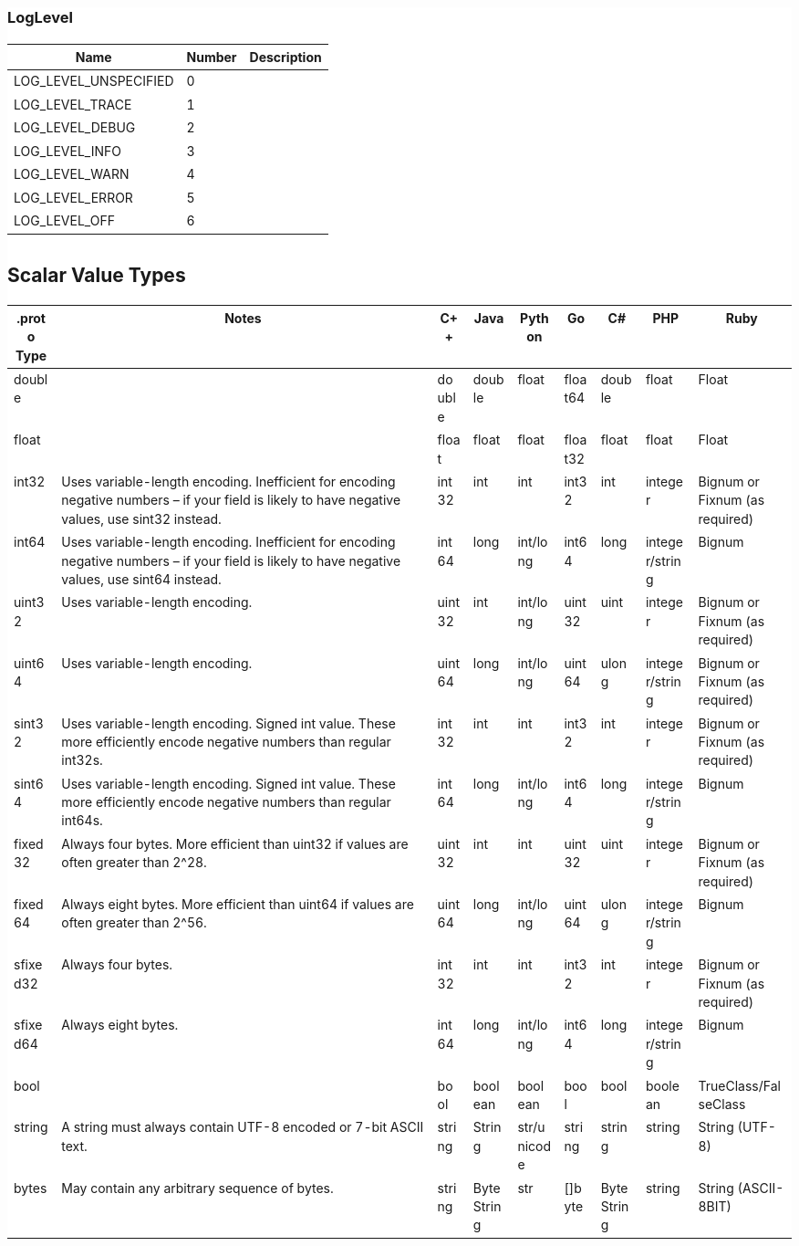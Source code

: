 

<a name="hyprpanel-config-v1-LogLevel"></a>

### LogLevel


| Name | Number | Description |
| ---- | ------ | ----------- |
| LOG_LEVEL_UNSPECIFIED | 0 |  |
| LOG_LEVEL_TRACE | 1 |  |
| LOG_LEVEL_DEBUG | 2 |  |
| LOG_LEVEL_INFO | 3 |  |
| LOG_LEVEL_WARN | 4 |  |
| LOG_LEVEL_ERROR | 5 |  |
| LOG_LEVEL_OFF | 6 |  |


 

 

 



## Scalar Value Types

| .proto Type | Notes | C++ | Java | Python | Go | C# | PHP | Ruby |
| ----------- | ----- | --- | ---- | ------ | -- | -- | --- | ---- |
| <a name="double" /> double |  | double | double | float | float64 | double | float | Float |
| <a name="float" /> float |  | float | float | float | float32 | float | float | Float |
| <a name="int32" /> int32 | Uses variable-length encoding. Inefficient for encoding negative numbers – if your field is likely to have negative values, use sint32 instead. | int32 | int | int | int32 | int | integer | Bignum or Fixnum (as required) |
| <a name="int64" /> int64 | Uses variable-length encoding. Inefficient for encoding negative numbers – if your field is likely to have negative values, use sint64 instead. | int64 | long | int/long | int64 | long | integer/string | Bignum |
| <a name="uint32" /> uint32 | Uses variable-length encoding. | uint32 | int | int/long | uint32 | uint | integer | Bignum or Fixnum (as required) |
| <a name="uint64" /> uint64 | Uses variable-length encoding. | uint64 | long | int/long | uint64 | ulong | integer/string | Bignum or Fixnum (as required) |
| <a name="sint32" /> sint32 | Uses variable-length encoding. Signed int value. These more efficiently encode negative numbers than regular int32s. | int32 | int | int | int32 | int | integer | Bignum or Fixnum (as required) |
| <a name="sint64" /> sint64 | Uses variable-length encoding. Signed int value. These more efficiently encode negative numbers than regular int64s. | int64 | long | int/long | int64 | long | integer/string | Bignum |
| <a name="fixed32" /> fixed32 | Always four bytes. More efficient than uint32 if values are often greater than 2^28. | uint32 | int | int | uint32 | uint | integer | Bignum or Fixnum (as required) |
| <a name="fixed64" /> fixed64 | Always eight bytes. More efficient than uint64 if values are often greater than 2^56. | uint64 | long | int/long | uint64 | ulong | integer/string | Bignum |
| <a name="sfixed32" /> sfixed32 | Always four bytes. | int32 | int | int | int32 | int | integer | Bignum or Fixnum (as required) |
| <a name="sfixed64" /> sfixed64 | Always eight bytes. | int64 | long | int/long | int64 | long | integer/string | Bignum |
| <a name="bool" /> bool |  | bool | boolean | boolean | bool | bool | boolean | TrueClass/FalseClass |
| <a name="string" /> string | A string must always contain UTF-8 encoded or 7-bit ASCII text. | string | String | str/unicode | string | string | string | String (UTF-8) |
| <a name="bytes" /> bytes | May contain any arbitrary sequence of bytes. | string | ByteString | str | []byte | ByteString | string | String (ASCII-8BIT) |

